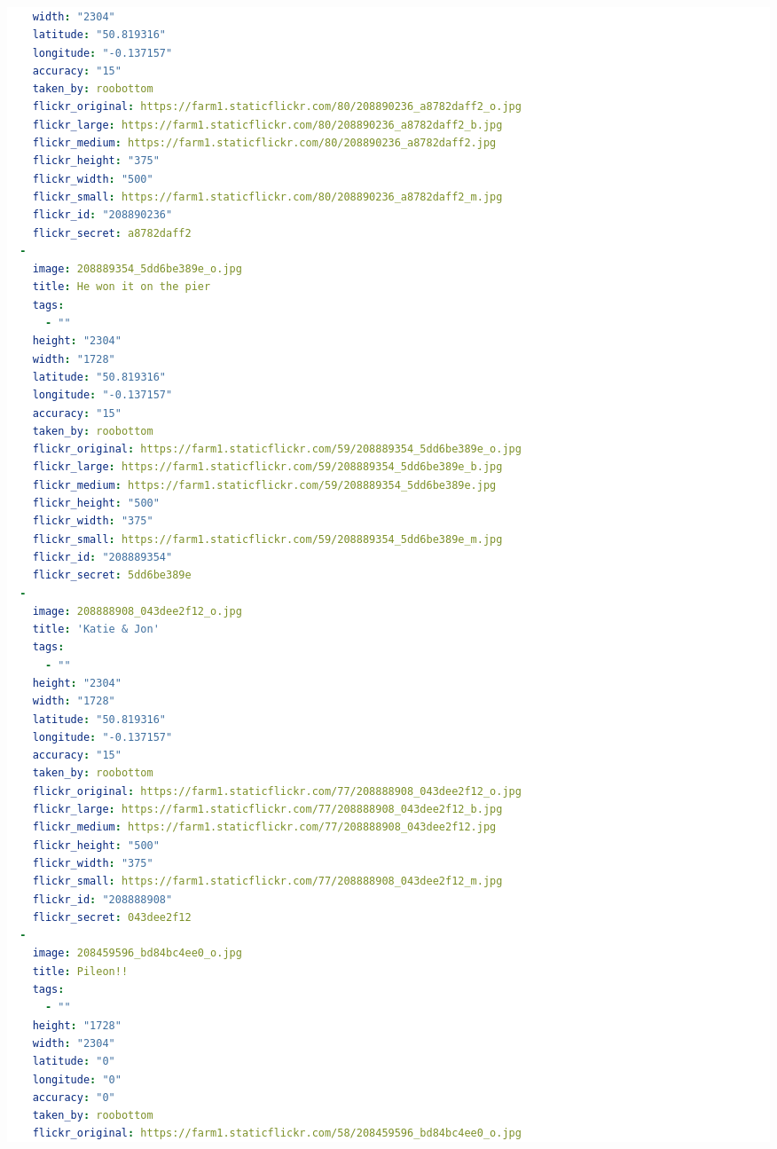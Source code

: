 ```yaml
    width: "2304"
    latitude: "50.819316"
    longitude: "-0.137157"
    accuracy: "15"
    taken_by: roobottom
    flickr_original: https://farm1.staticflickr.com/80/208890236_a8782daff2_o.jpg
    flickr_large: https://farm1.staticflickr.com/80/208890236_a8782daff2_b.jpg
    flickr_medium: https://farm1.staticflickr.com/80/208890236_a8782daff2.jpg
    flickr_height: "375"
    flickr_width: "500"
    flickr_small: https://farm1.staticflickr.com/80/208890236_a8782daff2_m.jpg
    flickr_id: "208890236"
    flickr_secret: a8782daff2
  - 
    image: 208889354_5dd6be389e_o.jpg
    title: He won it on the pier
    tags:
      - ""
    height: "2304"
    width: "1728"
    latitude: "50.819316"
    longitude: "-0.137157"
    accuracy: "15"
    taken_by: roobottom
    flickr_original: https://farm1.staticflickr.com/59/208889354_5dd6be389e_o.jpg
    flickr_large: https://farm1.staticflickr.com/59/208889354_5dd6be389e_b.jpg
    flickr_medium: https://farm1.staticflickr.com/59/208889354_5dd6be389e.jpg
    flickr_height: "500"
    flickr_width: "375"
    flickr_small: https://farm1.staticflickr.com/59/208889354_5dd6be389e_m.jpg
    flickr_id: "208889354"
    flickr_secret: 5dd6be389e
  - 
    image: 208888908_043dee2f12_o.jpg
    title: 'Katie & Jon'
    tags:
      - ""
    height: "2304"
    width: "1728"
    latitude: "50.819316"
    longitude: "-0.137157"
    accuracy: "15"
    taken_by: roobottom
    flickr_original: https://farm1.staticflickr.com/77/208888908_043dee2f12_o.jpg
    flickr_large: https://farm1.staticflickr.com/77/208888908_043dee2f12_b.jpg
    flickr_medium: https://farm1.staticflickr.com/77/208888908_043dee2f12.jpg
    flickr_height: "500"
    flickr_width: "375"
    flickr_small: https://farm1.staticflickr.com/77/208888908_043dee2f12_m.jpg
    flickr_id: "208888908"
    flickr_secret: 043dee2f12
  - 
    image: 208459596_bd84bc4ee0_o.jpg
    title: Pileon!!
    tags:
      - ""
    height: "1728"
    width: "2304"
    latitude: "0"
    longitude: "0"
    accuracy: "0"
    taken_by: roobottom
    flickr_original: https://farm1.staticflickr.com/58/208459596_bd84bc4ee0_o.jpg
```